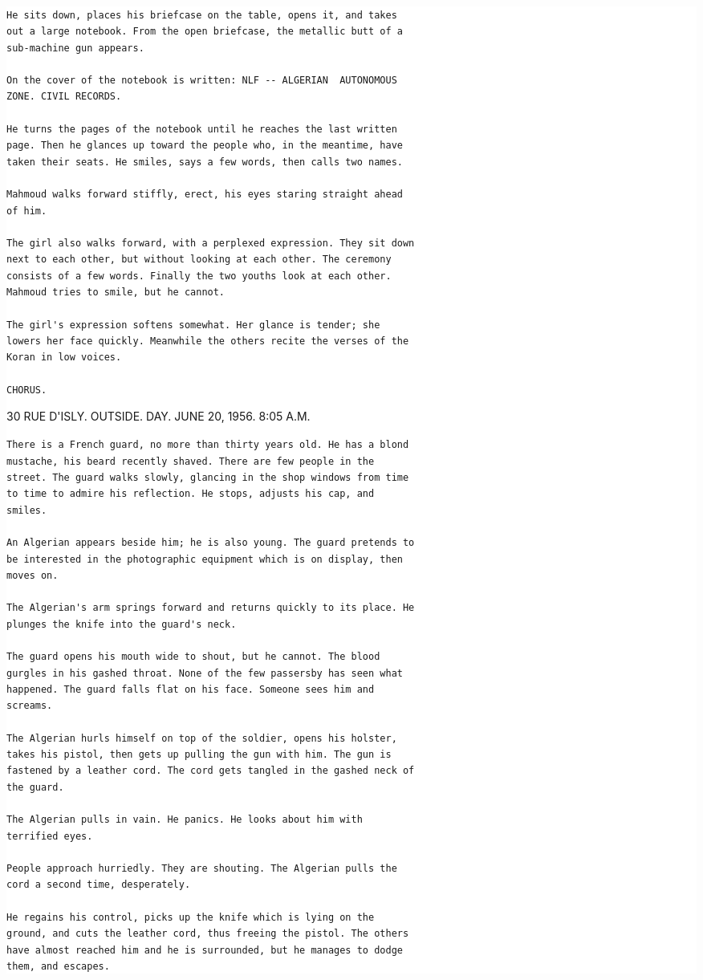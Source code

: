 	He sits down, places his briefcase on the table, opens it, and takes 
	out a large notebook. From the open briefcase, the metallic butt of a 
	sub-machine gun appears.

	On the cover of the notebook is written: NLF -- ALGERIAN  AUTONOMOUS 
	ZONE. CIVIL RECORDS.
 
	He turns the pages of the notebook until he reaches the last written 
	page. Then he glances up toward the people who, in the meantime, have 
	taken their seats. He smiles, says a few words, then calls two names.
 
	Mahmoud walks forward stiffly, erect, his eyes staring straight ahead 
	of him.
 
	The girl also walks forward, with a perplexed expression. They sit down 
	next to each other, but without looking at each other. The ceremony 
	consists of a few words. Finally the two youths look at each other. 
	Mahmoud tries to smile, but he cannot.
 
	The girl's expression softens somewhat. Her glance is tender; she 
	lowers her face quickly. Meanwhile the others recite the verses of the 
	Koran in low voices. 

	CHORUS.
 

30	RUE D'ISLY. OUTSIDE. DAY. JUNE 20, 1956. 8:05 A.M.
 
	There is a French guard, no more than thirty years old. He has a blond 
	mustache, his beard recently shaved. There are few people in the 
	street. The guard walks slowly, glancing in the shop windows from time 
	to time to admire his reflection. He stops, adjusts his cap, and 
	smiles.
 
	An Algerian appears beside him; he is also young. The guard pretends to 
	be interested in the photographic equipment which is on display, then
	moves on.
 
	The Algerian's arm springs forward and returns quickly to its place. He 
	plunges the knife into the guard's neck.
 
	The guard opens his mouth wide to shout, but he cannot. The blood 
	gurgles in his gashed throat. None of the few passersby has seen what 
	happened. The guard falls flat on his face. Someone sees him and 
	screams.
 
	The Algerian hurls himself on top of the soldier, opens his holster, 
	takes his pistol, then gets up pulling the gun with him. The gun is 
	fastened by a leather cord. The cord gets tangled in the gashed neck of 
	the guard.

	The Algerian pulls in vain. He panics. He looks about him with 
	terrified eyes.
 
	People approach hurriedly. They are shouting. The Algerian pulls the 
	cord a second time, desperately.

	He regains his control, picks up the knife which is lying on the 
	ground, and cuts the leather cord, thus freeing the pistol. The others 
	have almost reached him and he is surrounded, but he manages to dodge 
	them, and escapes.
 